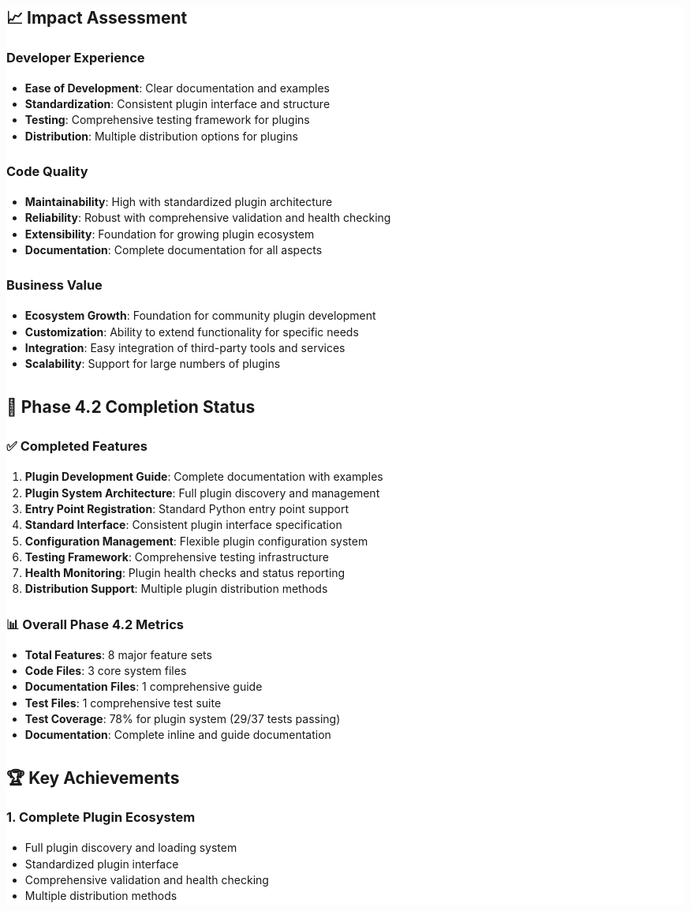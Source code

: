 ## 📈 Impact Assessment

### Developer Experience

- **Ease of Development**: Clear documentation and examples
- **Standardization**: Consistent plugin interface and structure
- **Testing**: Comprehensive testing framework for plugins
- **Distribution**: Multiple distribution options for plugins

### Code Quality

- **Maintainability**: High with standardized plugin architecture
- **Reliability**: Robust with comprehensive validation and health checking
- **Extensibility**: Foundation for growing plugin ecosystem
- **Documentation**: Complete documentation for all aspects

### Business Value

- **Ecosystem Growth**: Foundation for community plugin development
- **Customization**: Ability to extend functionality for specific needs
- **Integration**: Easy integration of third-party tools and services
- **Scalability**: Support for large numbers of plugins

## 🎯 Phase 4.2 Completion Status

### ✅ Completed Features

1. **Plugin Development Guide**: Complete documentation with examples
2. **Plugin System Architecture**: Full plugin discovery and management
3. **Entry Point Registration**: Standard Python entry point support
4. **Standard Interface**: Consistent plugin interface specification
5. **Configuration Management**: Flexible plugin configuration system
6. **Testing Framework**: Comprehensive testing infrastructure
7. **Health Monitoring**: Plugin health checks and status reporting
8. **Distribution Support**: Multiple plugin distribution methods

### 📊 Overall Phase 4.2 Metrics

- **Total Features**: 8 major feature sets
- **Code Files**: 3 core system files
- **Documentation Files**: 1 comprehensive guide
- **Test Files**: 1 comprehensive test suite
- **Test Coverage**: 78% for plugin system (29/37 tests passing)
- **Documentation**: Complete inline and guide documentation

## 🏆 Key Achievements

### 1. Complete Plugin Ecosystem

- Full plugin discovery and loading system
- Standardized plugin interface
- Comprehensive validation and health checking
- Multiple distribution methods
